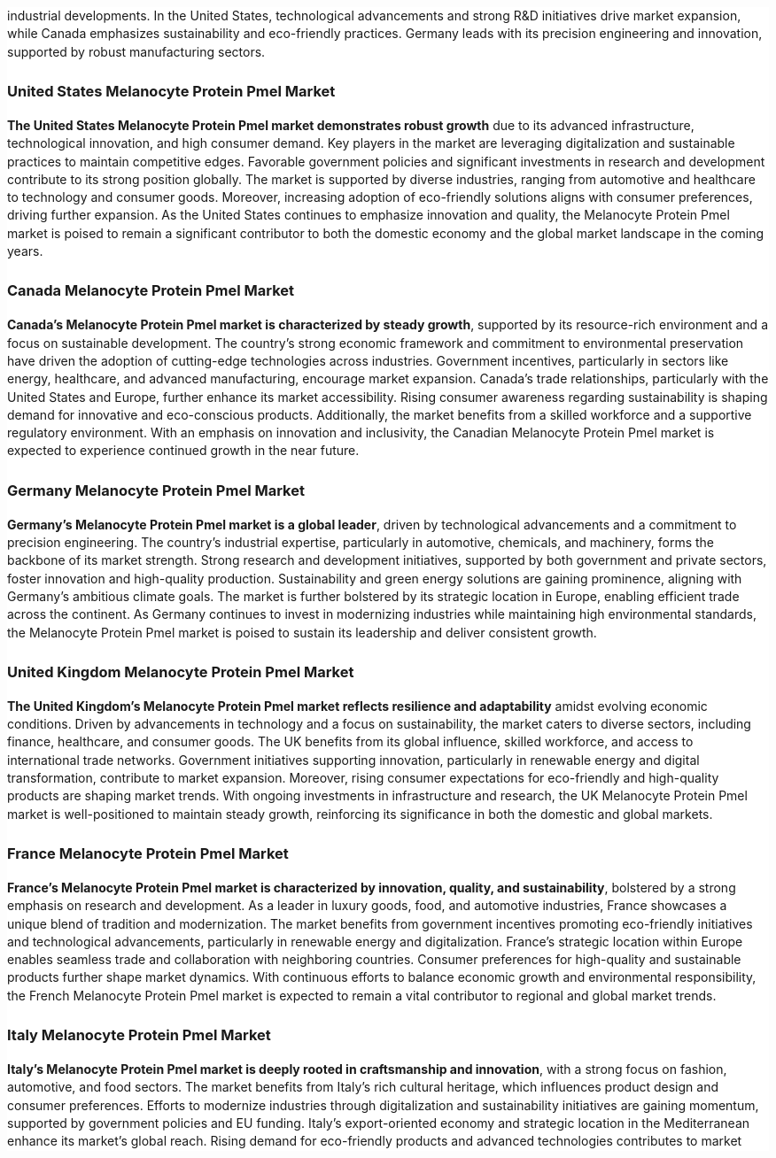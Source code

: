 industrial developments. In the United States, technological advancements and strong R&amp;D initiatives drive market expansion, while Canada emphasizes sustainability and eco-friendly practices. Germany leads with its precision engineering and innovation, supported by robust manufacturing sectors.</span></em></p></blockquote><h3><strong>United States Melanocyte Protein Pmel Market</strong></h3><p><strong>The United States Melanocyte Protein Pmel market demonstrates robust growth</strong> due to its advanced infrastructure, technological innovation, and high consumer demand. Key players in the market are leveraging digitalization and sustainable practices to maintain competitive edges. Favorable government policies and significant investments in research and development contribute to its strong position globally. The market is supported by diverse industries, ranging from automotive and healthcare to technology and consumer goods. Moreover, increasing adoption of eco-friendly solutions aligns with consumer preferences, driving further expansion. As the United States continues to emphasize innovation and quality, the Melanocyte Protein Pmel market is poised to remain a significant contributor to both the domestic economy and the global market landscape in the coming years.</p><h3><strong>Canada Melanocyte Protein Pmel Market</strong></h3><p><strong>Canada&rsquo;s Melanocyte Protein Pmel market is characterized by steady growth</strong>, supported by its resource-rich environment and a focus on sustainable development. The country&rsquo;s strong economic framework and commitment to environmental preservation have driven the adoption of cutting-edge technologies across industries. Government incentives, particularly in sectors like energy, healthcare, and advanced manufacturing, encourage market expansion. Canada&rsquo;s trade relationships, particularly with the United States and Europe, further enhance its market accessibility. Rising consumer awareness regarding sustainability is shaping demand for innovative and eco-conscious products. Additionally, the market benefits from a skilled workforce and a supportive regulatory environment. With an emphasis on innovation and inclusivity, the Canadian Melanocyte Protein Pmel market is expected to experience continued growth in the near future.</p><h3><strong>Germany Melanocyte Protein Pmel Market</strong></h3><p><strong>Germany&rsquo;s Melanocyte Protein Pmel market is a global leader</strong>, driven by technological advancements and a commitment to precision engineering. The country&rsquo;s industrial expertise, particularly in automotive, chemicals, and machinery, forms the backbone of its market strength. Strong research and development initiatives, supported by both government and private sectors, foster innovation and high-quality production. Sustainability and green energy solutions are gaining prominence, aligning with Germany&rsquo;s ambitious climate goals. The market is further bolstered by its strategic location in Europe, enabling efficient trade across the continent. As Germany continues to invest in modernizing industries while maintaining high environmental standards, the Melanocyte Protein Pmel market is poised to sustain its leadership and deliver consistent growth.</p><h3><strong>United Kingdom Melanocyte Protein Pmel Market</strong></h3><p><strong>The United Kingdom&rsquo;s Melanocyte Protein Pmel market reflects resilience and adaptability</strong> amidst evolving economic conditions. Driven by advancements in technology and a focus on sustainability, the market caters to diverse sectors, including finance, healthcare, and consumer goods. The UK benefits from its global influence, skilled workforce, and access to international trade networks. Government initiatives supporting innovation, particularly in renewable energy and digital transformation, contribute to market expansion. Moreover, rising consumer expectations for eco-friendly and high-quality products are shaping market trends. With ongoing investments in infrastructure and research, the UK Melanocyte Protein Pmel market is well-positioned to maintain steady growth, reinforcing its significance in both the domestic and global markets.</p><h3><strong>France Melanocyte Protein Pmel Market</strong></h3><p><strong>France&rsquo;s Melanocyte Protein Pmel market is characterized by innovation, quality, and sustainability</strong>, bolstered by a strong emphasis on research and development. As a leader in luxury goods, food, and automotive industries, France showcases a unique blend of tradition and modernization. The market benefits from government incentives promoting eco-friendly initiatives and technological advancements, particularly in renewable energy and digitalization. France&rsquo;s strategic location within Europe enables seamless trade and collaboration with neighboring countries. Consumer preferences for high-quality and sustainable products further shape market dynamics. With continuous efforts to balance economic growth and environmental responsibility, the French Melanocyte Protein Pmel market is expected to remain a vital contributor to regional and global market trends.</p><h3><strong>Italy Melanocyte Protein Pmel Market</strong></h3><p><strong>Italy&rsquo;s Melanocyte Protein Pmel market is deeply rooted in craftsmanship and innovation</strong>, with a strong focus on fashion, automotive, and food sectors. The market benefits from Italy&rsquo;s rich cultural heritage, which influences product design and consumer preferences. Efforts to modernize industries through digitalization and sustainability initiatives are gaining momentum, supported by government policies and EU funding. Italy&rsquo;s export-oriented economy and strategic location in the Mediterranean enhance its market&rsquo;s global reach. Rising demand for eco-friendly products and advanced technologies contributes to market